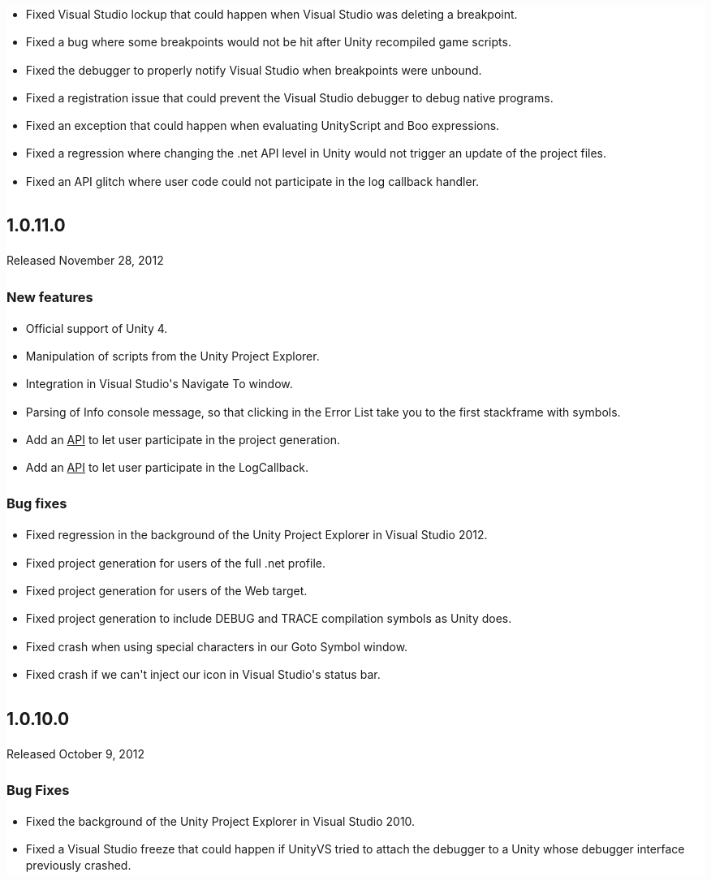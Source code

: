 - Fixed Visual Studio lockup that could happen when Visual Studio was deleting a breakpoint.

- Fixed a bug where some breakpoints would not be hit after Unity recompiled game scripts.

- Fixed the debugger to properly notify Visual Studio when breakpoints were unbound.

- Fixed a registration issue that could prevent the Visual Studio debugger to debug native programs.

- Fixed an exception that could happen when evaluating UnityScript and Boo expressions.

- Fixed a regression where changing the .net API level in Unity would not trigger an update of the project files.

- Fixed an API glitch where user code could not participate in the log callback handler.

## 1.0.11.0
 Released November 28, 2012

### New features

- Official support of Unity 4.

- Manipulation of scripts from the Unity Project Explorer.

- Integration in Visual Studio's Navigate To window.

- Parsing of Info console message, so that clicking in the Error List take you to the first stackframe with symbols.

- Add an [API](../cross-platform/customize-project-files-created-by-vstu.md) to let user participate in the project generation.

- Add an [API](../cross-platform/share-the-unity-log-callback-with-vstu.md) to let user participate in the LogCallback.

### Bug fixes

- Fixed regression in the background of the Unity Project Explorer in Visual Studio 2012.

- Fixed project generation for users of the full .net profile.

- Fixed project generation for users of the Web target.

- Fixed project generation to include DEBUG and TRACE compilation symbols as Unity does.

- Fixed crash when using special characters in our Goto Symbol window.

- Fixed crash if we can't inject our icon in Visual Studio's status bar.

## 1.0.10.0
 Released October 9, 2012

### Bug Fixes

- Fixed the background of the Unity Project Explorer in Visual Studio 2010.

- Fixed a Visual Studio freeze that could happen if UnityVS tried to attach the debugger to a Unity whose debugger interface previously crashed.

